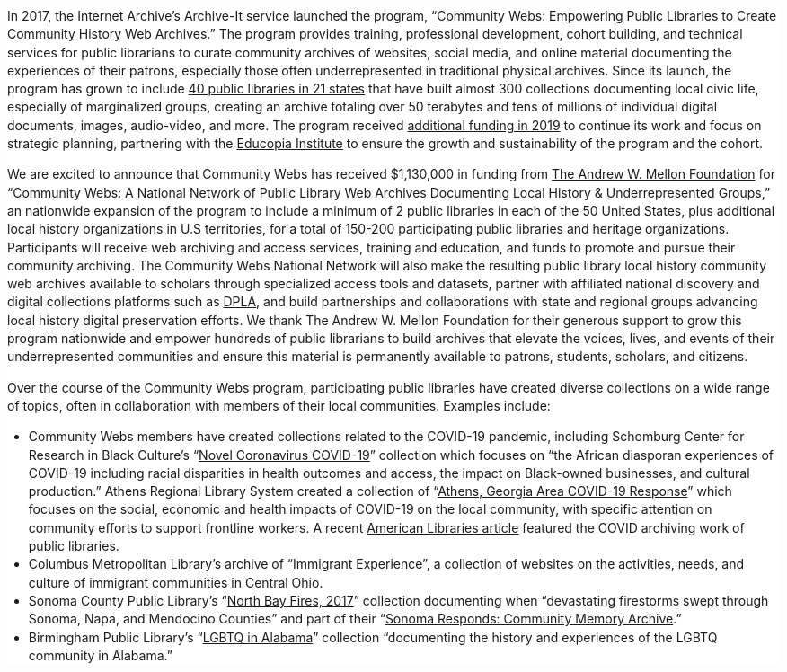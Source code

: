 In 2017, the Internet Archive’s Archive-It service launched the program, “[Community Webs: Empowering Public Libraries to Create Community History Web Archives](http://blog.archive.org/2018/02/28/27-public-libraries-and-the-internet-archive-launch-community-webs-for-local-history-web-archiving/).” The program provides training, professional development, cohort building, and technical services for public librarians to curate community archives of websites, social media, and online material documenting the experiences of their patrons, especially those often underrepresented in traditional physical archives. Since its launch, the program has grown to include [40 public libraries in 21 states](https://communitywebs.archive-it.org/participants.html) that have built almost 300 collections documenting local civic life, especially of marginalized groups, creating an archive totaling over 50 terabytes and tens of millions of individual digital documents, images, audio-video, and more. The program received [additional funding in 2019](http://blog.archive.org/2020/03/10/community-webs-receives-additional-funding-to-further-public-library-local-history-web-collecting/) to continue its work and focus on strategic planning, partnering with the [Educopia Institute](https://educopia.org) to ensure the growth and sustainability of the program and the cohort.

We are excited to announce that Community Webs has received $1,130,000 in funding from [The Andrew W. Mellon Foundation](https://mellon.org/programs/public-knowledge/) for “Community Webs: A National Network of Public Library Web Archives Documenting Local History & Underrepresented Groups,” an nationwide expansion of the program to include a minimum of 2 public libraries in each of the 50 United States, plus additional local history organizations in U.S territories, for a total of 150-200 participating public libraries and heritage organizations. Participants will receive web archiving and access services, training and education, and funds to promote and pursue their community archiving. The Community Webs National Network will also make the resulting public library local history community web archives available to scholars through specialized access tools and datasets, partner with affiliated national discovery and digital collections platforms such as [DPLA](https://dp.la), and build partnerships and collaborations with state and regional groups advancing local history digital preservation efforts. We thank The Andrew W. Mellon Foundation for their generous support to grow this program nationwide and empower hundreds of public librarians to build archives that elevate the voices, lives, and events of their underrepresented communities and ensure this material is permanently available to patrons, students, scholars, and citizens.

Over the course of the Community Webs program, participating public libraries have created diverse collections on a wide range of topics, often in collaboration with members of their local communities. Examples include:

-   Community Webs members have created collections related to the COVID-19 pandemic, including Schomburg Center for Research in Black Culture’s “[Novel Coronavirus COVID-19](https://archive-it.org/collections/13918)” collection which focuses on “the African diasporan experiences of COVID-19 including racial disparities in health outcomes and access, the impact on Black-owned businesses, and cultural production.” Athens Regional Library System created a collection of “[Athens, Georgia Area COVID-19 Response](https://archive-it.org/collections/13711)” which focuses on the social, economic and health impacts of COVID-19 on the local community, with specific attention on community efforts to support frontline workers. A recent [American Libraries article](http://web.archive.org/web/20201102185901/https://americanlibrariesmagazine.org/2020/11/02/collecting-coronavirus-stories/) featured the COVID archiving work of public libraries.
-   Columbus Metropolitan Library’s archive of “[Immigrant Experience](https://archive-it.org/collections/9697)”, a collection of websites on the activities, needs, and culture of immigrant communities in Central Ohio.
-   Sonoma County Public Library’s “[North Bay Fires, 2017](https://archive-it.org/collections/9742)” collection documenting when “devastating firestorms swept through Sonoma, Napa, and Mendocino Counties” and part of their “[Sonoma Responds: Community Memory Archive](https://sonomalibrary.org/sonoma-responds-community-archive).”
-   Birmingham Public Library’s “[LGBTQ in Alabama](https://archive-it.org/collections/10415)” collection “documenting the history and experiences of the LGBTQ community in Alabama.”
